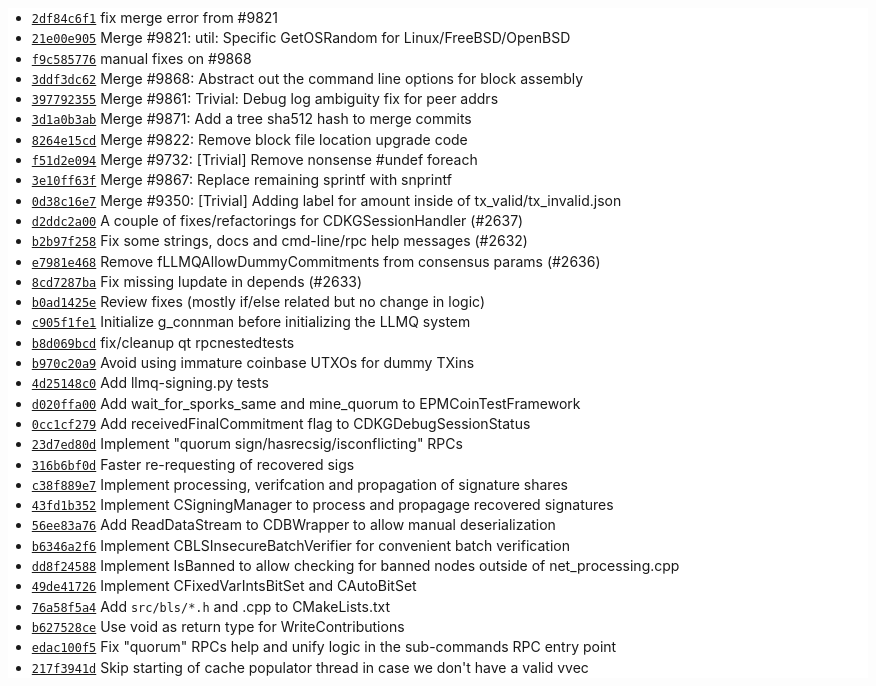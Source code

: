 - [`2df84c6f1`](https://github.com/epmcoinpay/epmcoin/commit/2df84c6f1) fix merge error from #9821
- [`21e00e905`](https://github.com/epmcoinpay/epmcoin/commit/21e00e905) Merge #9821: util: Specific GetOSRandom for Linux/FreeBSD/OpenBSD
- [`f9c585776`](https://github.com/epmcoinpay/epmcoin/commit/f9c585776) manual fixes on #9868
- [`3ddf3dc62`](https://github.com/epmcoinpay/epmcoin/commit/3ddf3dc62) Merge #9868: Abstract out the command line options for block assembly
- [`397792355`](https://github.com/epmcoinpay/epmcoin/commit/397792355) Merge #9861: Trivial: Debug log ambiguity fix for peer addrs
- [`3d1a0b3ab`](https://github.com/epmcoinpay/epmcoin/commit/3d1a0b3ab) Merge #9871: Add a tree sha512 hash to merge commits
- [`8264e15cd`](https://github.com/epmcoinpay/epmcoin/commit/8264e15cd) Merge #9822: Remove block file location upgrade code
- [`f51d2e094`](https://github.com/epmcoinpay/epmcoin/commit/f51d2e094) Merge #9732: [Trivial] Remove nonsense #undef foreach
- [`3e10ff63f`](https://github.com/epmcoinpay/epmcoin/commit/3e10ff63f) Merge #9867: Replace remaining sprintf with snprintf
- [`0d38c16e7`](https://github.com/epmcoinpay/epmcoin/commit/0d38c16e7) Merge #9350: [Trivial] Adding label for amount inside of tx_valid/tx_invalid.json
- [`d2ddc2a00`](https://github.com/epmcoinpay/epmcoin/commit/d2ddc2a00) A couple of fixes/refactorings for CDKGSessionHandler (#2637)
- [`b2b97f258`](https://github.com/epmcoinpay/epmcoin/commit/b2b97f258) Fix some strings, docs and cmd-line/rpc help messages (#2632)
- [`e7981e468`](https://github.com/epmcoinpay/epmcoin/commit/e7981e468) Remove fLLMQAllowDummyCommitments from consensus params (#2636)
- [`8cd7287ba`](https://github.com/epmcoinpay/epmcoin/commit/8cd7287ba) Fix missing lupdate in depends (#2633)
- [`b0ad1425e`](https://github.com/epmcoinpay/epmcoin/commit/b0ad1425e) Review fixes (mostly if/else related but no change in logic)
- [`c905f1fe1`](https://github.com/epmcoinpay/epmcoin/commit/c905f1fe1) Initialize g_connman before initializing the LLMQ system
- [`b8d069bcd`](https://github.com/epmcoinpay/epmcoin/commit/b8d069bcd) fix/cleanup qt rpcnestedtests
- [`b970c20a9`](https://github.com/epmcoinpay/epmcoin/commit/b970c20a9) Avoid using immature coinbase UTXOs for dummy TXins
- [`4d25148c0`](https://github.com/epmcoinpay/epmcoin/commit/4d25148c0) Add llmq-signing.py tests
- [`d020ffa00`](https://github.com/epmcoinpay/epmcoin/commit/d020ffa00) Add wait_for_sporks_same and mine_quorum to EPMCoinTestFramework
- [`0cc1cf279`](https://github.com/epmcoinpay/epmcoin/commit/0cc1cf279) Add receivedFinalCommitment flag to CDKGDebugSessionStatus
- [`23d7ed80d`](https://github.com/epmcoinpay/epmcoin/commit/23d7ed80d) Implement "quorum sign/hasrecsig/isconflicting" RPCs
- [`316b6bf0d`](https://github.com/epmcoinpay/epmcoin/commit/316b6bf0d) Faster re-requesting of recovered sigs
- [`c38f889e7`](https://github.com/epmcoinpay/epmcoin/commit/c38f889e7) Implement processing, verifcation and propagation of signature shares
- [`43fd1b352`](https://github.com/epmcoinpay/epmcoin/commit/43fd1b352) Implement CSigningManager to process and propagage recovered signatures
- [`56ee83a76`](https://github.com/epmcoinpay/epmcoin/commit/56ee83a76) Add ReadDataStream to CDBWrapper to allow manual deserialization
- [`b6346a2f6`](https://github.com/epmcoinpay/epmcoin/commit/b6346a2f6) Implement CBLSInsecureBatchVerifier for convenient batch verification
- [`dd8f24588`](https://github.com/epmcoinpay/epmcoin/commit/dd8f24588) Implement IsBanned to allow checking for banned nodes outside of net_processing.cpp
- [`49de41726`](https://github.com/epmcoinpay/epmcoin/commit/49de41726) Implement CFixedVarIntsBitSet and CAutoBitSet
- [`76a58f5a4`](https://github.com/epmcoinpay/epmcoin/commit/76a58f5a4) Add `src/bls/*.h` and .cpp to CMakeLists.txt
- [`b627528ce`](https://github.com/epmcoinpay/epmcoin/commit/b627528ce) Use void as return type for WriteContributions
- [`edac100f5`](https://github.com/epmcoinpay/epmcoin/commit/edac100f5) Fix "quorum" RPCs help and unify logic in the sub-commands RPC entry point
- [`217f3941d`](https://github.com/epmcoinpay/epmcoin/commit/217f3941d) Skip starting of cache populator thread in case we don't have a valid vvec